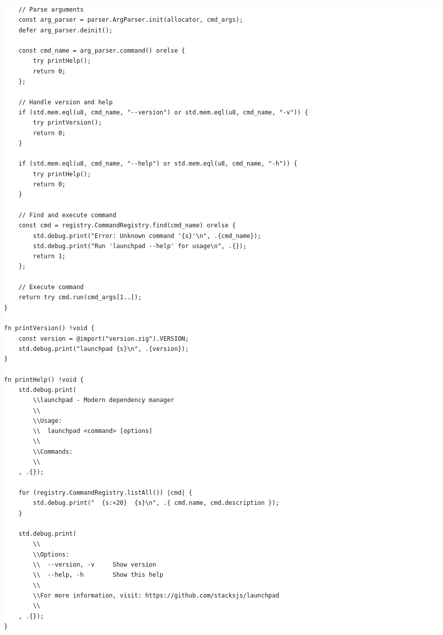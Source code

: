 ```zig
    // Parse arguments
    const arg_parser = parser.ArgParser.init(allocator, cmd_args);
    defer arg_parser.deinit();

    const cmd_name = arg_parser.command() orelse {
        try printHelp();
        return 0;
    };

    // Handle version and help
    if (std.mem.eql(u8, cmd_name, "--version") or std.mem.eql(u8, cmd_name, "-v")) {
        try printVersion();
        return 0;
    }

    if (std.mem.eql(u8, cmd_name, "--help") or std.mem.eql(u8, cmd_name, "-h")) {
        try printHelp();
        return 0;
    }

    // Find and execute command
    const cmd = registry.CommandRegistry.find(cmd_name) orelse {
        std.debug.print("Error: Unknown command '{s}'\n", .{cmd_name});
        std.debug.print("Run 'launchpad --help' for usage\n", .{});
        return 1;
    };

    // Execute command
    return try cmd.run(cmd_args[1..]);
}

fn printVersion() !void {
    const version = @import("version.zig").VERSION;
    std.debug.print("launchpad {s}\n", .{version});
}

fn printHelp() !void {
    std.debug.print(
        \\launchpad - Modern dependency manager
        \\
        \\Usage:
        \\  launchpad <command> [options]
        \\
        \\Commands:
        \\
    , .{});

    for (registry.CommandRegistry.listAll()) |cmd| {
        std.debug.print("  {s:<20}  {s}\n", .{ cmd.name, cmd.description });
    }

    std.debug.print(
        \\
        \\Options:
        \\  --version, -v     Show version
        \\  --help, -h        Show this help
        \\
        \\For more information, visit: https://github.com/stacksjs/launchpad
        \\
    , .{});
}
```
